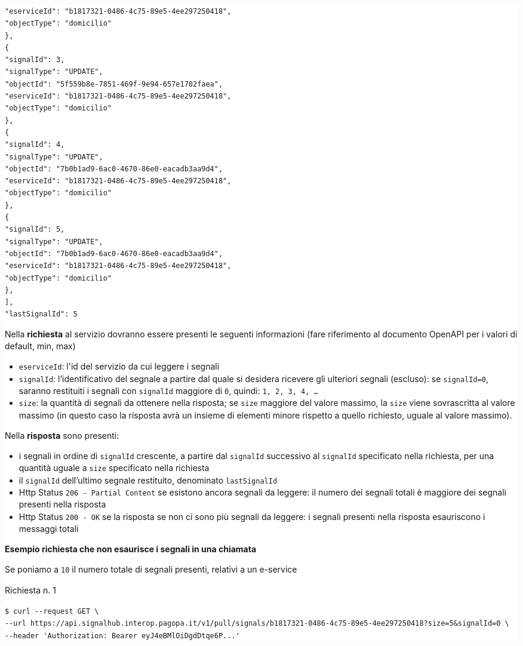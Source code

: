 `"eserviceId": "b1817321-0486-4c75-89e5-4ee297250418",`\
`"objectType": "domicilio"`\
`},`\
`{`\
`"signalId": 3,`\
`"signalType": "UPDATE",`\
`"objectId": "5f559b8e-7851-469f-9e94-657e1702faea",`\
`"eserviceId": "b1817321-0486-4c75-89e5-4ee297250418",`\
`"objectType": "domicilio"`\
`},`\
`{`\
`"signalId": 4,`\
`"signalType": "UPDATE",`\
`"objectId": "7b0b1ad9-6ac0-4670-86e0-eacadb3aa9d4",`\
`"eserviceId": "b1817321-0486-4c75-89e5-4ee297250418",`\
`"objectType": "domicilio"`\
`},`\
`{`\
`"signalId": 5,`\
`"signalType": "UPDATE",`\
`"objectId": "7b0b1ad9-6ac0-4670-86e0-eacadb3aa9d4",`\
`"eserviceId": "b1817321-0486-4c75-89e5-4ee297250418",`\
`"objectType": "domicilio"`\
`},`\
`],`\
`"lastSignalId": 5`

Nella **richiesta** al servizio dovranno essere presenti le seguenti informazioni (fare riferimento al documento OpenAPI per i valori di default, min, max)

* `eserviceId`: l'id del servizio da cui leggere i segnali
* `signalId`: l’identificativo del segnale a partire dal quale si desidera ricevere gli ulteriori segnali (escluso): se `signalId=0`, saranno restituiti i segnali con `signalId` maggiore di `0`, quindi: `1, 2, 3, 4, …`
* `size`: la quantità di segnali da ottenere nella risposta; se `size` maggiore del valore massimo, la `size` viene sovrascritta al valore massimo (in questo caso la risposta avrà un insieme di elementi minore rispetto a quello richiesto, uguale al valore massimo).&#x20;

Nella **risposta** sono presenti:

* i segnali in ordine di `signalId` crescente, a partire dal `signalId` successivo al `signalId` specificato nella richiesta, per una quantità uguale a `size` specificato nella richiesta
* il `signalId` dell’ultimo segnale restituito, denominato `lastSignalId`
* Http Status `206 - Partial Content` se esistono ancora segnali da leggere: il numero dei segnali totali è maggiore dei segnali presenti nella risposta
* Http Status `200 - OK` se la risposta se non ci sono più segnali da leggere: i segnali presenti nella risposta esauriscono i messaggi totali

**Esempio richiesta che non esaurisce i segnali in una chiamata**

Se poniamo a `10` il numero totale di segnali presenti, relativi a un e-service

Richiesta n. 1

`$ curl --request GET \`\
`--url https://api.signalhub.interop.pagopa.it/v1/pull/signals/b1817321-0486-4c75-89e5-4ee297250418?size=5&signalId=0 \`\
`--header 'Authorization: Bearer eyJ4eBMlOiDgdDtqe6P...'`
